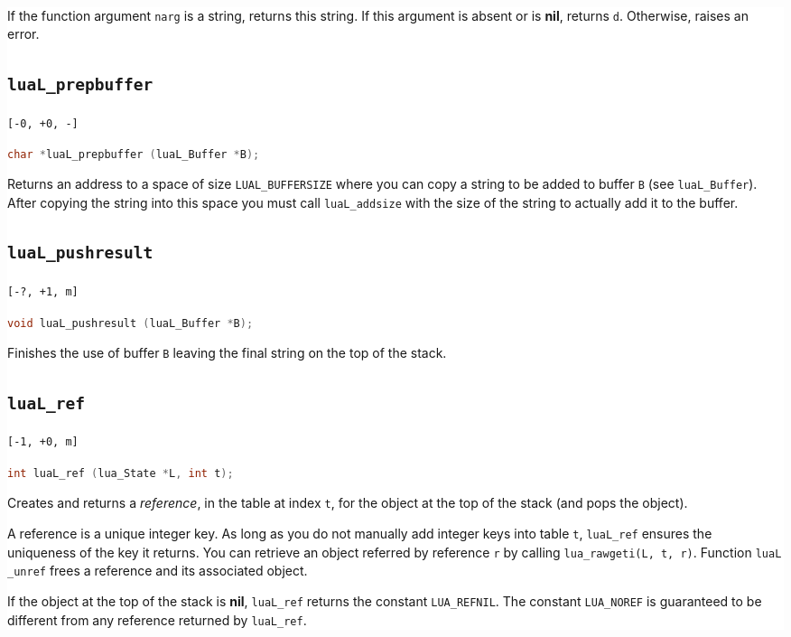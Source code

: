 If the function argument `narg` is a string,
returns this string.
If this argument is absent or is **nil**,
returns `d`.
Otherwise, raises an error.

## `luaL_prepbuffer`

`[-0, +0, -]`

```c
char *luaL_prepbuffer (luaL_Buffer *B);
```

Returns an address to a space of size `LUAL_BUFFERSIZE`
where you can copy a string to be added to buffer `B`
(see `luaL_Buffer`).
After copying the string into this space you must call
`luaL_addsize` with the size of the string to actually add
it to the buffer.

## `luaL_pushresult`

`[-?, +1, m]`

```c
void luaL_pushresult (luaL_Buffer *B);
```

Finishes the use of buffer `B` leaving the final string on
the top of the stack.

## `luaL_ref`

`[-1, +0, m]`

```c
int luaL_ref (lua_State *L, int t);
```

Creates and returns a _reference_,
in the table at index `t`,
for the object at the top of the stack (and pops the object).

A reference is a unique integer key.
As long as you do not manually add integer keys into table `t`,
`luaL_ref` ensures the uniqueness of the key it returns.
You can retrieve an object referred by reference `r`
by calling `lua_rawgeti(L, t, r)`.
Function `luaL_unref` frees a reference and its associated object.

If the object at the top of the stack is **nil**,
`luaL_ref` returns the constant `LUA_REFNIL`.
The constant `LUA_NOREF` is guaranteed to be different
from any reference returned by `luaL_ref`.
